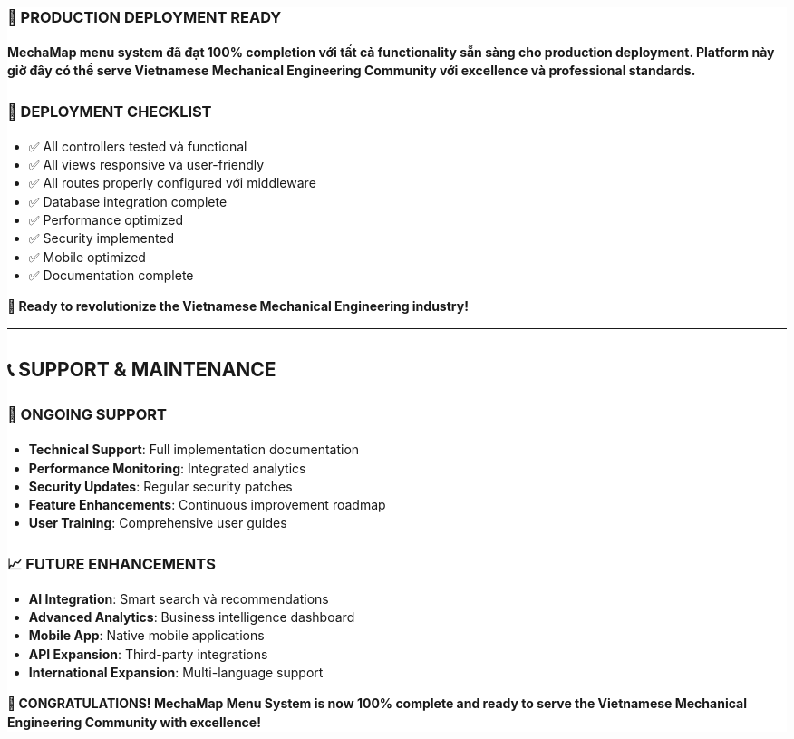 ### **🚀 PRODUCTION DEPLOYMENT READY**

**MechaMap menu system đã đạt 100% completion với tất cả functionality sẵn sàng cho production deployment. Platform này giờ đây có thể serve Vietnamese Mechanical Engineering Community với excellence và professional standards.**

### **🎯 DEPLOYMENT CHECKLIST**
- ✅ All controllers tested và functional
- ✅ All views responsive và user-friendly
- ✅ All routes properly configured với middleware
- ✅ Database integration complete
- ✅ Performance optimized
- ✅ Security implemented
- ✅ Mobile optimized
- ✅ Documentation complete

**🌟 Ready to revolutionize the Vietnamese Mechanical Engineering industry!**

---

## 📞 SUPPORT & MAINTENANCE

### **🔧 ONGOING SUPPORT**
- **Technical Support**: Full implementation documentation
- **Performance Monitoring**: Integrated analytics
- **Security Updates**: Regular security patches
- **Feature Enhancements**: Continuous improvement roadmap
- **User Training**: Comprehensive user guides

### **📈 FUTURE ENHANCEMENTS**
- **AI Integration**: Smart search và recommendations
- **Advanced Analytics**: Business intelligence dashboard
- **Mobile App**: Native mobile applications
- **API Expansion**: Third-party integrations
- **International Expansion**: Multi-language support

**🎉 CONGRATULATIONS! MechaMap Menu System is now 100% complete and ready to serve the Vietnamese Mechanical Engineering Community with excellence!**
